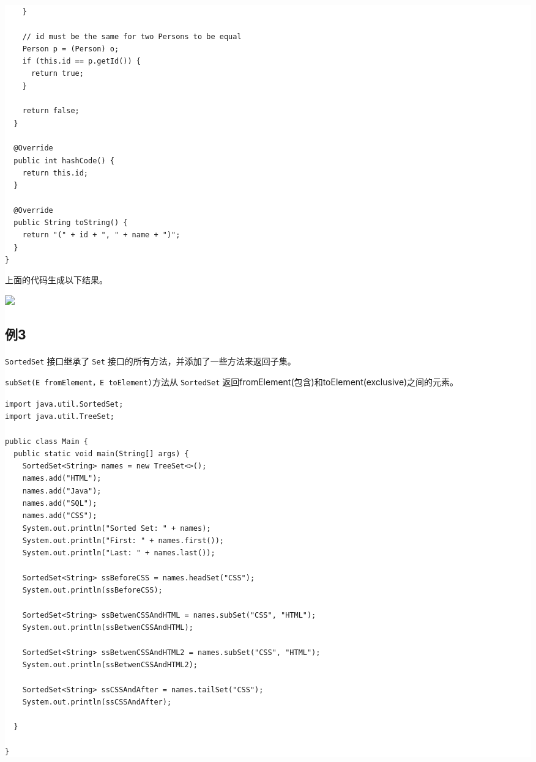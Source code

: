 ```
    }

    // id must be the same for two Persons to be equal
    Person p = (Person) o;
    if (this.id == p.getId()) {
      return true;
    }

    return false;
  }

  @Override
  public int hashCode() {
    return this.id;
  }

  @Override
  public String toString() {
    return "(" + id + ", " + name + ")";
  }
}

```

上面的代码生成以下结果。

![](https://atts.w3cschool.cn/attachments/jimg/java_collection/EXAMPLE_2__02C4827C7263AEEADD78.png)

## 例3

`SortedSet` 接口继承了 `Set` 接口的所有方法，并添加了一些方法来返回子集。

`subSet(E fromElement，E toElement)`方法从 `SortedSet` 返回fromElement(包含)和toElement(exclusive)之间的元素。

```
import java.util.SortedSet;
import java.util.TreeSet;

public class Main {
  public static void main(String[] args) {
    SortedSet<String> names = new TreeSet<>();
    names.add("HTML");
    names.add("Java");
    names.add("SQL");
    names.add("CSS");
    System.out.println("Sorted Set: " + names);
    System.out.println("First: " + names.first());
    System.out.println("Last: " + names.last());

    SortedSet<String> ssBeforeCSS = names.headSet("CSS");
    System.out.println(ssBeforeCSS);

    SortedSet<String> ssBetwenCSSAndHTML = names.subSet("CSS", "HTML");
    System.out.println(ssBetwenCSSAndHTML);

    SortedSet<String> ssBetwenCSSAndHTML2 = names.subSet("CSS", "HTML");
    System.out.println(ssBetwenCSSAndHTML2);

    SortedSet<String> ssCSSAndAfter = names.tailSet("CSS");
    System.out.println(ssCSSAndAfter);

  }

}
```